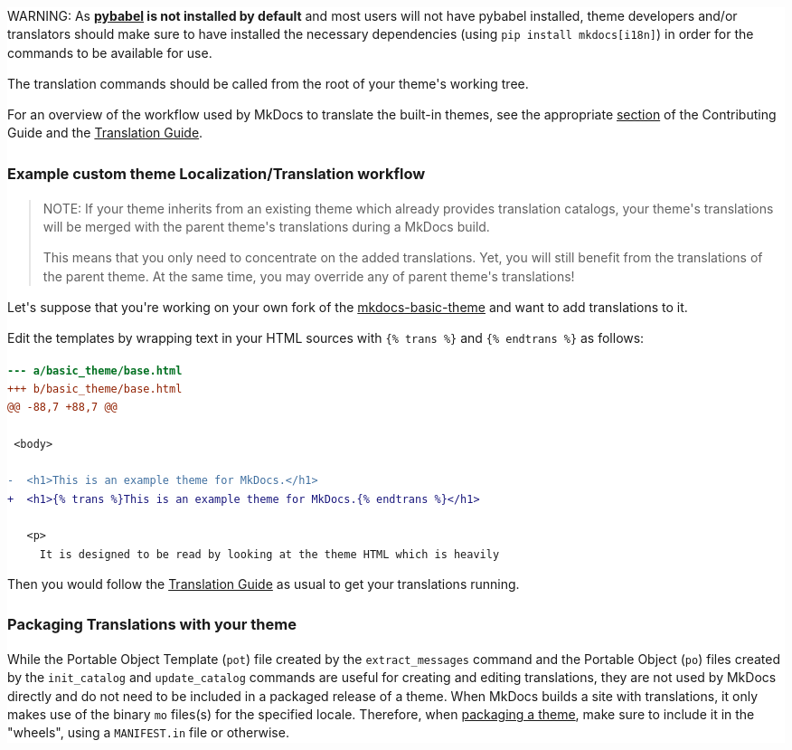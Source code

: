 WARNING:
As **[pybabel] is not installed by default** and most users will not have
pybabel installed, theme developers and/or translators should make sure to
have installed the necessary dependencies
(using `pip install mkdocs[i18n]`) in order for the commands to be
available for use.

The translation commands should be called from the root of your theme's working tree.

For an overview of the workflow used by MkDocs to translate the built-in
themes, see the appropriate [section] of the Contributing Guide and the
[Translation Guide].

[pybabel]: https://babel.pocoo.org/en/latest/setup.html
[section]: ../about/contributing.md#submitting-changes-to-the-builtin-themes
[Translation Guide]: translations.md

### Example custom theme Localization/Translation workflow

> NOTE: If your theme inherits from an existing theme which already provides
> translation catalogs, your theme's translations will be merged with the
> parent theme's translations during a MkDocs build.
>
> This means that you only need to concentrate on the added translations.
> Yet, you will still benefit from the translations of the parent theme. At
> the same time, you may override any of parent theme's translations!

Let's suppose that you're working on your own fork of the
[mkdocs-basic-theme][basic theme] and want to add translations to it.

Edit the templates by wrapping text in your HTML sources with
`{% trans %}` and `{% endtrans %}` as follows:

```diff
--- a/basic_theme/base.html
+++ b/basic_theme/base.html
@@ -88,7 +88,7 @@

 <body>

-  <h1>This is an example theme for MkDocs.</h1>
+  <h1>{% trans %}This is an example theme for MkDocs.{% endtrans %}</h1>

   <p>
     It is designed to be read by looking at the theme HTML which is heavily
```

Then you would follow the [Translation Guide] as usual to get your translations
running.

### Packaging Translations with your theme

While the Portable Object Template (`pot`) file created by the
`extract_messages` command and the Portable Object (`po`) files created by the
`init_catalog` and `update_catalog` commands are useful for creating and
editing translations, they are not used by MkDocs directly and do not need to
be included in a packaged release of a theme. When MkDocs builds a site with
translations, it only makes use of the binary `mo` files(s) for the specified
locale. Therefore, when [packaging a theme], make sure to include it in the
"wheels", using a `MANIFEST.in` file or otherwise.


[community wiki]: https://github.com/mkdocs/mkdocs/wiki/MkDocs-Themes
[basic theme]: https://github.com/mkdocs/mkdocs-basic-theme
[Customizing Your Theme]: ../user-guide/customizing-your-theme.md#using-the-theme-custom_dir
[custom_dir]: ../user-guide/configuration.md#custom_dir
[name]: ../user-guide/configuration.md#name
[docs_dir]: ../user-guide/configuration.md#docs_dir
[configuration]: #theme-configuration
[packaged]: #packaging-themes
[theme]: ../user-guide/configuration.md#theme
[Jinja]: https://jinja.palletsprojects.com/
[template inheritance]: https://jinja.palletsprojects.com/en/latest/templates/#template-inheritance
[blocks]: ../user-guide/customizing-your-theme.md#overriding-template-blocks
[static_templates]: #static_templates
[nav]: ../user-guide/configuration.md#nav
[Jinja2 template]: https://jinja.palletsprojects.com
[built-in themes]: https://github.com/mkdocs/mkdocs/tree/master/mkdocs/themes
[theme's configuration file]: #theme-configuration
[lunr.js]: https://lunrjs.com/
[site_dir]: ../user-guide/configuration.md#site_dir
[prebuild_index]: ../user-guide/configuration.md#prebuild_index
[Jinja's default filters]: https://jinja.palletsprojects.com/en/latest/templates/#builtin-filters
[Python packaging]: https://packaging.python.org/en/latest/
[MkDocs Bootstrap theme]: https://mkdocs.github.io/mkdocs-bootstrap/
[MkDocs Bootswatch theme]: https://mkdocs.github.io/mkdocs-bootswatch/
[Packaging and Distributing Projects]: https://packaging.python.org/en/latest/distributing/
[Jinja inheritance rules]: https://jinja.palletsprojects.com/en/latest/templates/#template-inheritance
[localization/translation]: ../user-guide/localizing-your-theme.md
[packaging a theme]: #packaging-themes
[Testing theme translations]: translations.md#testing-theme-translations